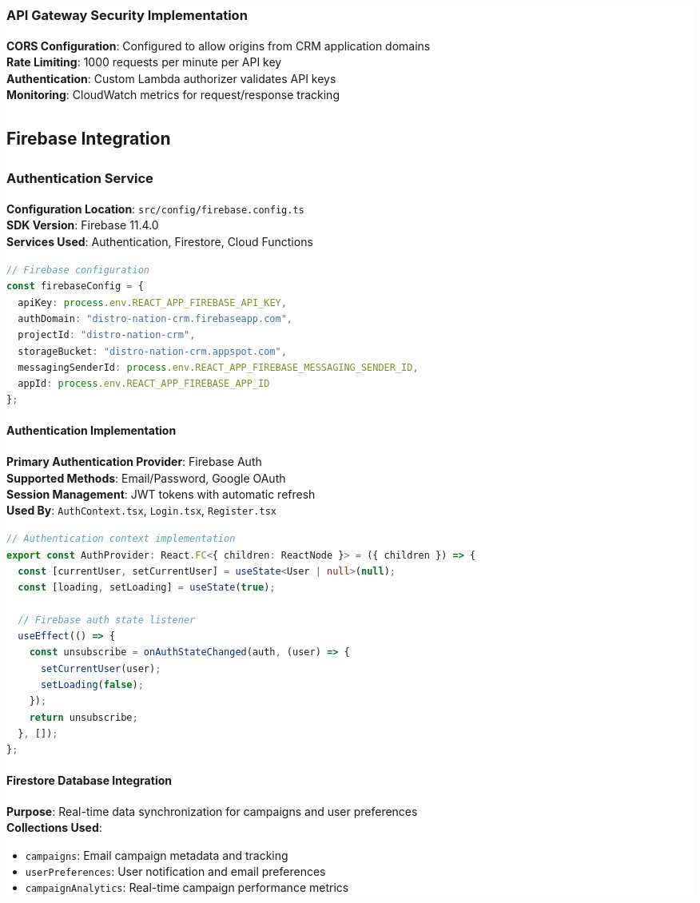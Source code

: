 ### API Gateway Security Implementation
**CORS Configuration**: Configured to allow origins from CRM application domains  
**Rate Limiting**: 1000 requests per minute per API key  
**Authentication**: Custom Lambda authorizer validates API keys  
**Monitoring**: CloudWatch metrics for request/response tracking

## Firebase Integration

### Authentication Service
**Configuration Location**: `src/config/firebase.config.ts`  
**SDK Version**: Firebase 11.4.0  
**Services Used**: Authentication, Firestore, Cloud Functions

```typescript
// Firebase configuration
const firebaseConfig = {
  apiKey: process.env.REACT_APP_FIREBASE_API_KEY,
  authDomain: "distro-nation-crm.firebaseapp.com",
  projectId: "distro-nation-crm",
  storageBucket: "distro-nation-crm.appspot.com",
  messagingSenderId: process.env.REACT_APP_FIREBASE_MESSAGING_SENDER_ID,
  appId: process.env.REACT_APP_FIREBASE_APP_ID
};
```

#### Authentication Implementation
**Primary Authentication Provider**: Firebase Auth  
**Supported Methods**: Email/Password, Google OAuth  
**Session Management**: JWT tokens with automatic refresh  
**Used By**: `AuthContext.tsx`, `Login.tsx`, `Register.tsx`

```typescript
// Authentication context implementation
export const AuthProvider: React.FC<{ children: ReactNode }> = ({ children }) => {
  const [currentUser, setCurrentUser] = useState<User | null>(null);
  const [loading, setLoading] = useState(true);

  // Firebase auth state listener
  useEffect(() => {
    const unsubscribe = onAuthStateChanged(auth, (user) => {
      setCurrentUser(user);
      setLoading(false);
    });
    return unsubscribe;
  }, []);
};
```

#### Firestore Database Integration
**Purpose**: Real-time data synchronization for campaigns and user preferences  
**Collections Used**:
- `campaigns`: Email campaign metadata and tracking
- `userPreferences`: User notification and email preferences
- `campaignAnalytics`: Real-time campaign performance metrics
